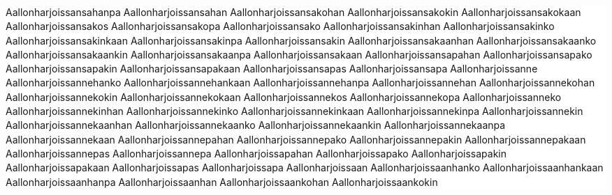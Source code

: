 Aallonharjoissansahanpa
Aallonharjoissansahan
Aallonharjoissansakohan
Aallonharjoissansakokin
Aallonharjoissansakokaan
Aallonharjoissansakos
Aallonharjoissansakopa
Aallonharjoissansako
Aallonharjoissansakinhan
Aallonharjoissansakinko
Aallonharjoissansakinkaan
Aallonharjoissansakinpa
Aallonharjoissansakin
Aallonharjoissansakaanhan
Aallonharjoissansakaanko
Aallonharjoissansakaankin
Aallonharjoissansakaanpa
Aallonharjoissansakaan
Aallonharjoissansapahan
Aallonharjoissansapako
Aallonharjoissansapakin
Aallonharjoissansapakaan
Aallonharjoissansapas
Aallonharjoissansapa
Aallonharjoissanne
Aallonharjoissannehanko
Aallonharjoissannehankaan
Aallonharjoissannehanpa
Aallonharjoissannehan
Aallonharjoissannekohan
Aallonharjoissannekokin
Aallonharjoissannekokaan
Aallonharjoissannekos
Aallonharjoissannekopa
Aallonharjoissanneko
Aallonharjoissannekinhan
Aallonharjoissannekinko
Aallonharjoissannekinkaan
Aallonharjoissannekinpa
Aallonharjoissannekin
Aallonharjoissannekaanhan
Aallonharjoissannekaanko
Aallonharjoissannekaankin
Aallonharjoissannekaanpa
Aallonharjoissannekaan
Aallonharjoissannepahan
Aallonharjoissannepako
Aallonharjoissannepakin
Aallonharjoissannepakaan
Aallonharjoissannepas
Aallonharjoissannepa
Aallonharjoissapahan
Aallonharjoissapako
Aallonharjoissapakin
Aallonharjoissapakaan
Aallonharjoissapas
Aallonharjoissapa
Aallonharjoissaan
Aallonharjoissaanhanko
Aallonharjoissaanhankaan
Aallonharjoissaanhanpa
Aallonharjoissaanhan
Aallonharjoissaankohan
Aallonharjoissaankokin